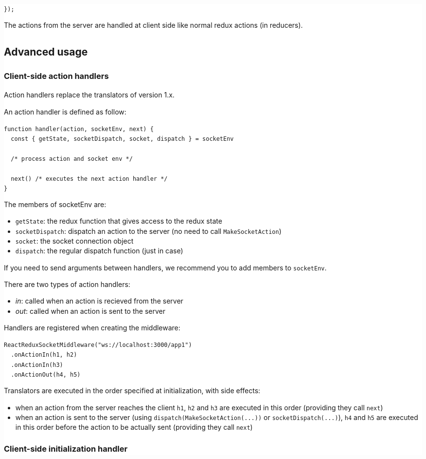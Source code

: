 ```
});
```

The actions from the server are handled at client side like normal redux actions (in reducers).

## Advanced usage

### Client-side action handlers

Action handlers replace the translators of version 1.x.

An action handler is defined as follow:

```
function handler(action, socketEnv, next) {
  const { getState, socketDispatch, socket, dispatch } = socketEnv

  /* process action and socket env */

  next() /* executes the next action handler */
}
```

The members of socketEnv are:

- `getState`: the redux function that gives access to the redux state
- `socketDispatch`: dispatch an action to the server (no need to call `MakeSocketAction`)
- `socket`: the socket connection object
- `dispatch`: the regular dispatch function (just in case)

If you need to send arguments between handlers, we recommend you to add members to `socketEnv`.

There are two types of action handlers:

- *in*: called when an action is recieved from the server
- *out*: called when an action is sent to the server

Handlers are registered when creating the middleware:

```
ReactReduxSocketMiddleware("ws://localhost:3000/app1")
  .onActionIn(h1, h2)
  .onActionIn(h3)
  .onActionOut(h4, h5)
```

Translators are executed in the order specified at initialization, with side effects:

- when an action from the server reaches the client `h1`, `h2` and `h3` are executed in this order (providing they call `next`)
- when an action is sent to the server (using `dispatch(MakeSocketAction(...))` or `socketDispatch(...)`), `h4` and `h5` are executed in this order before the action to be actually sent (providing they call `next`)

### Client-side initialization handler
